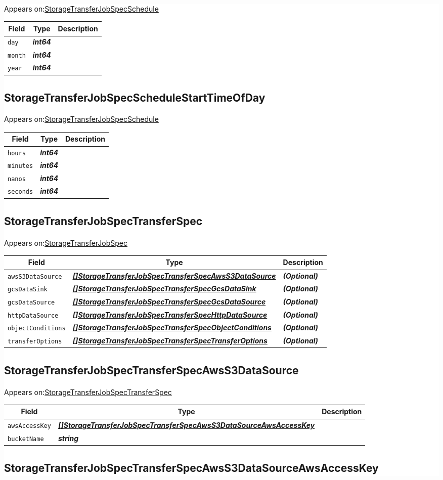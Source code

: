 Appears on:[StorageTransferJobSpecSchedule](#storagetransferjobspecschedule)

| Field | Type | Description |
| ------ | ----- | ----------- |
| `day` | ***int64***||
| `month` | ***int64***||
| `year` | ***int64***||
## StorageTransferJobSpecScheduleStartTimeOfDay

Appears on:[StorageTransferJobSpecSchedule](#storagetransferjobspecschedule)

| Field | Type | Description |
| ------ | ----- | ----------- |
| `hours` | ***int64***||
| `minutes` | ***int64***||
| `nanos` | ***int64***||
| `seconds` | ***int64***||
## StorageTransferJobSpecTransferSpec

Appears on:[StorageTransferJobSpec](#storagetransferjobspec)

| Field | Type | Description |
| ------ | ----- | ----------- |
| `awsS3DataSource` | ***[[]StorageTransferJobSpecTransferSpecAwsS3DataSource](#storagetransferjobspectransferspecawss3datasource)***| ***(Optional)*** |
| `gcsDataSink` | ***[[]StorageTransferJobSpecTransferSpecGcsDataSink](#storagetransferjobspectransferspecgcsdatasink)***| ***(Optional)*** |
| `gcsDataSource` | ***[[]StorageTransferJobSpecTransferSpecGcsDataSource](#storagetransferjobspectransferspecgcsdatasource)***| ***(Optional)*** |
| `httpDataSource` | ***[[]StorageTransferJobSpecTransferSpecHttpDataSource](#storagetransferjobspectransferspechttpdatasource)***| ***(Optional)*** |
| `objectConditions` | ***[[]StorageTransferJobSpecTransferSpecObjectConditions](#storagetransferjobspectransferspecobjectconditions)***| ***(Optional)*** |
| `transferOptions` | ***[[]StorageTransferJobSpecTransferSpecTransferOptions](#storagetransferjobspectransferspectransferoptions)***| ***(Optional)*** |
## StorageTransferJobSpecTransferSpecAwsS3DataSource

Appears on:[StorageTransferJobSpecTransferSpec](#storagetransferjobspectransferspec)

| Field | Type | Description |
| ------ | ----- | ----------- |
| `awsAccessKey` | ***[[]StorageTransferJobSpecTransferSpecAwsS3DataSourceAwsAccessKey](#storagetransferjobspectransferspecawss3datasourceawsaccesskey)***||
| `bucketName` | ***string***||
## StorageTransferJobSpecTransferSpecAwsS3DataSourceAwsAccessKey
